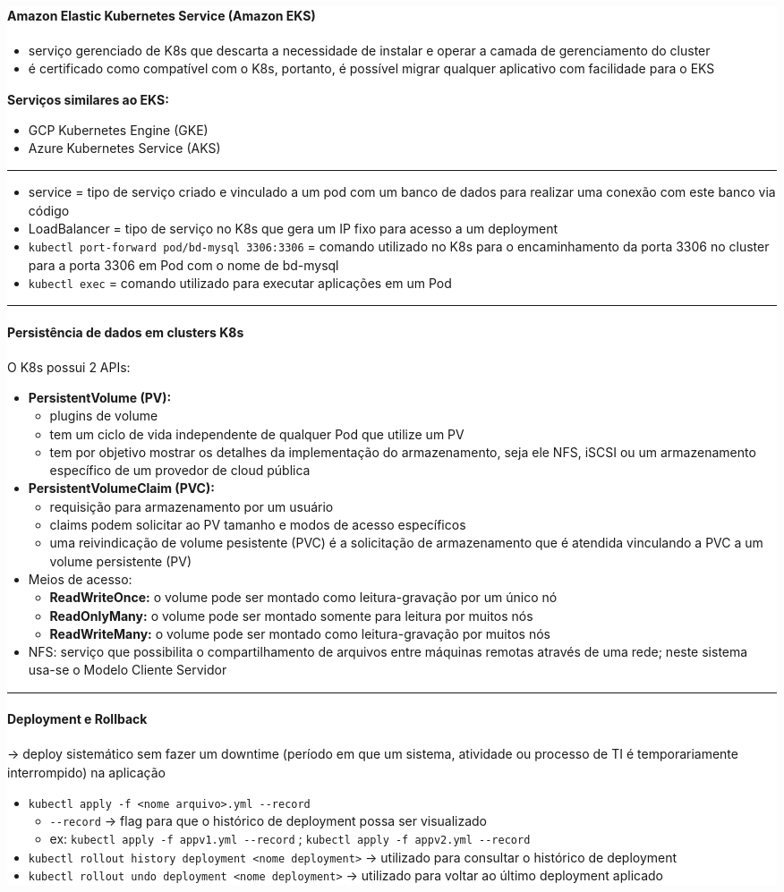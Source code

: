 #### Amazon Elastic Kubernetes Service (Amazon EKS)
* serviço gerenciado de K8s que descarta a necessidade de instalar e operar a camada de gerenciamento do cluster
* é certificado como compatível com o K8s, portanto, é possível migrar qualquer aplicativo com facilidade para o EKS

__Serviços similares ao EKS:__
* GCP Kubernetes Engine (GKE)
* Azure Kubernetes Service (AKS)

***

* service = tipo de serviço criado e vinculado a um pod com um banco de dados para realizar uma conexão com este banco via código
* LoadBalancer = tipo de serviço no K8s que gera um IP fixo para acesso a um deployment
* `kubectl port-forward pod/bd-mysql 3306:3306` = comando utilizado no K8s para o encaminhamento da porta 3306 no cluster para a porta 3306 em Pod com o nome de bd-mysql
* `kubectl exec` = comando utilizado para executar aplicações em um Pod

***

#### Persistência de dados em clusters K8s
O K8s possui 2 APIs:
* __PersistentVolume (PV):__
    * plugins de volume
    * tem um ciclo de vida independente de qualquer Pod que utilize um PV
    * tem por objetivo mostrar os detalhes da implementação do armazenamento, seja ele NFS, iSCSI ou um armazenamento específico de um provedor de cloud pública
* __PersistentVolumeClaim (PVC):__
    * requisição para armazenamento por um usuário
    * claims podem solicitar ao PV tamanho e modos de acesso específicos
    * uma reivindicação de volume pesistente (PVC) é a solicitação de armazenamento que é atendida vinculando a PVC a um volume persistente (PV) 
* Meios de acesso:
    * __ReadWriteOnce:__ o volume pode ser montado como leitura-gravação por um único nó
    * __ReadOnlyMany:__ o volume pode ser montado somente para leitura por muitos nós
    * __ReadWriteMany:__ o volume pode ser montado como leitura-gravação por muitos nós
* NFS: serviço que possibilita o compartilhamento de arquivos entre máquinas remotas através de uma rede; neste sistema usa-se o Modelo Cliente Servidor

***

#### Deployment e Rollback
→ deploy sistemático sem fazer um downtime (período em que um sistema, atividade ou processo de TI é temporariamente interrompido) na aplicação
* `kubectl apply -f <nome arquivo>.yml --record`
    * `--record` → flag para que o histórico de deployment possa ser visualizado
    * ex: `kubectl apply -f appv1.yml --record` ; `kubectl apply -f appv2.yml --record`
* `kubectl rollout history deployment <nome deployment>` → utilizado para consultar o histórico de deployment
* `kubectl rollout undo deployment <nome deployment>` → utilizado para voltar ao último deployment aplicado
